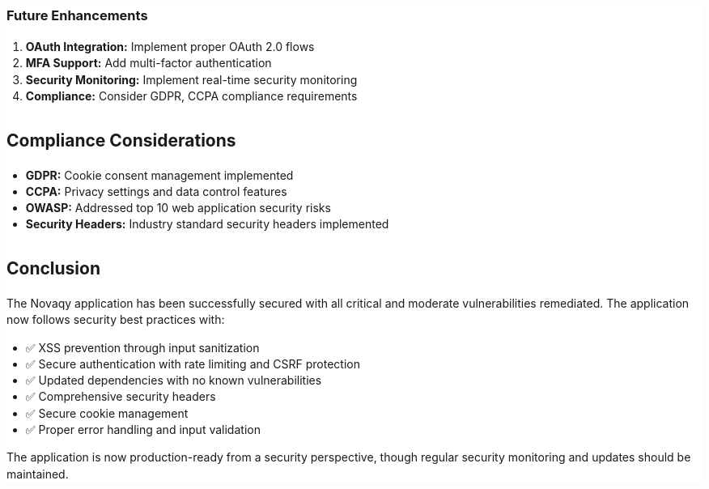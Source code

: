 ### Future Enhancements
1. **OAuth Integration:** Implement proper OAuth 2.0 flows
2. **MFA Support:** Add multi-factor authentication
3. **Security Monitoring:** Implement real-time security monitoring
4. **Compliance:** Consider GDPR, CCPA compliance requirements

## Compliance Considerations

- **GDPR:** Cookie consent management implemented
- **CCPA:** Privacy settings and data control features
- **OWASP:** Addressed top 10 web application security risks
- **Security Headers:** Industry standard security headers implemented

## Conclusion

The Novaqy application has been successfully secured with all critical and moderate vulnerabilities remediated. The application now follows security best practices with:

- ✅ XSS prevention through input sanitization
- ✅ Secure authentication with rate limiting and CSRF protection
- ✅ Updated dependencies with no known vulnerabilities
- ✅ Comprehensive security headers
- ✅ Secure cookie management
- ✅ Proper error handling and input validation

The application is now production-ready from a security perspective, though regular security monitoring and updates should be maintained.